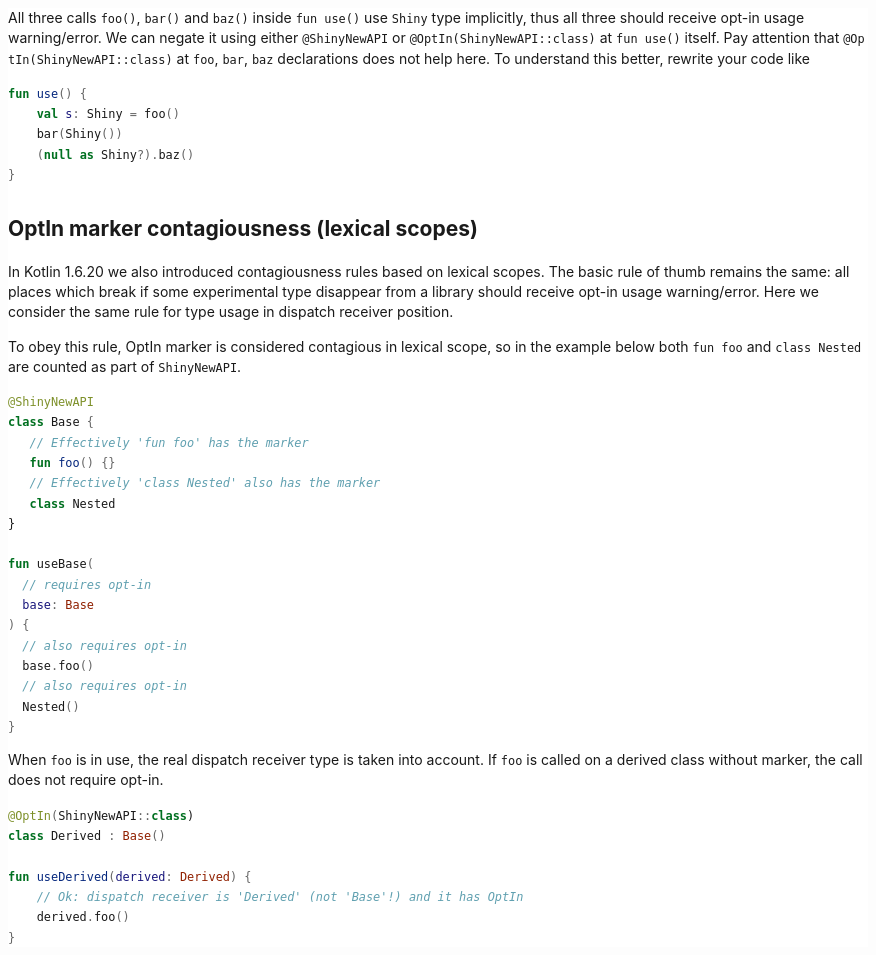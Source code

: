 All three calls `foo()`, `bar()` and `baz()` inside `fun use()` use `Shiny` type implicitly,
thus all three should receive opt-in usage warning/error. We can negate it using either `@ShinyNewAPI`
or `@OptIn(ShinyNewAPI::class)` at `fun use()` itself. 
Pay attention that `@OptIn(ShinyNewAPI::class)` at `foo`, `bar`, `baz` declarations does not help here.
To understand this better, rewrite your code like
```Kotlin
fun use() {
    val s: Shiny = foo()
    bar(Shiny())
    (null as Shiny?).baz()
}
```

## OptIn marker contagiousness (lexical scopes)

In Kotlin 1.6.20 we also introduced contagiousness rules based on lexical scopes.
The basic rule of thumb remains the same: all places which break if some experimental type disappear
from a library should receive opt-in usage warning/error. 
Here we consider the same rule for type usage in dispatch receiver position.

To obey this rule, OptIn marker is considered contagious in lexical scope, 
so in the example below both `fun foo` and `class Nested` are counted as part of `ShinyNewAPI`.

```kotlin
@ShinyNewAPI
class Base {
   // Effectively 'fun foo' has the marker
   fun foo() {}
   // Effectively 'class Nested' also has the marker
   class Nested
}

fun useBase(
  // requires opt-in
  base: Base
) {
  // also requires opt-in
  base.foo()
  // also requires opt-in
  Nested()
}
```

When `foo` is in use, the real dispatch receiver type is taken into account. 
If `foo` is called on a derived class without marker, the call does not require opt-in.

```kotlin
@OptIn(ShinyNewAPI::class)
class Derived : Base() 

fun useDerived(derived: Derived) {
    // Ok: dispatch receiver is 'Derived' (not 'Base'!) and it has OptIn
    derived.foo()
}
```
